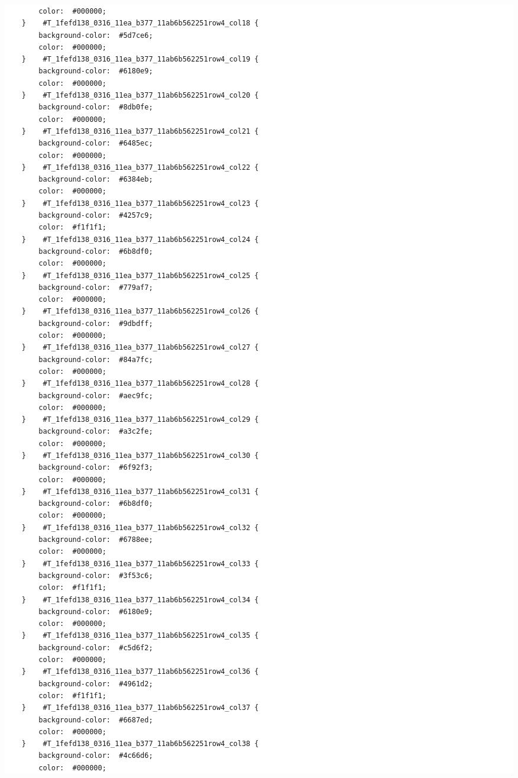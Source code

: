             color:  #000000;
        }    #T_1fefd138_0316_11ea_b377_11ab6b562251row4_col18 {
            background-color:  #5d7ce6;
            color:  #000000;
        }    #T_1fefd138_0316_11ea_b377_11ab6b562251row4_col19 {
            background-color:  #6180e9;
            color:  #000000;
        }    #T_1fefd138_0316_11ea_b377_11ab6b562251row4_col20 {
            background-color:  #8db0fe;
            color:  #000000;
        }    #T_1fefd138_0316_11ea_b377_11ab6b562251row4_col21 {
            background-color:  #6485ec;
            color:  #000000;
        }    #T_1fefd138_0316_11ea_b377_11ab6b562251row4_col22 {
            background-color:  #6384eb;
            color:  #000000;
        }    #T_1fefd138_0316_11ea_b377_11ab6b562251row4_col23 {
            background-color:  #4257c9;
            color:  #f1f1f1;
        }    #T_1fefd138_0316_11ea_b377_11ab6b562251row4_col24 {
            background-color:  #6b8df0;
            color:  #000000;
        }    #T_1fefd138_0316_11ea_b377_11ab6b562251row4_col25 {
            background-color:  #779af7;
            color:  #000000;
        }    #T_1fefd138_0316_11ea_b377_11ab6b562251row4_col26 {
            background-color:  #9dbdff;
            color:  #000000;
        }    #T_1fefd138_0316_11ea_b377_11ab6b562251row4_col27 {
            background-color:  #84a7fc;
            color:  #000000;
        }    #T_1fefd138_0316_11ea_b377_11ab6b562251row4_col28 {
            background-color:  #aec9fc;
            color:  #000000;
        }    #T_1fefd138_0316_11ea_b377_11ab6b562251row4_col29 {
            background-color:  #a3c2fe;
            color:  #000000;
        }    #T_1fefd138_0316_11ea_b377_11ab6b562251row4_col30 {
            background-color:  #6f92f3;
            color:  #000000;
        }    #T_1fefd138_0316_11ea_b377_11ab6b562251row4_col31 {
            background-color:  #6b8df0;
            color:  #000000;
        }    #T_1fefd138_0316_11ea_b377_11ab6b562251row4_col32 {
            background-color:  #6788ee;
            color:  #000000;
        }    #T_1fefd138_0316_11ea_b377_11ab6b562251row4_col33 {
            background-color:  #3f53c6;
            color:  #f1f1f1;
        }    #T_1fefd138_0316_11ea_b377_11ab6b562251row4_col34 {
            background-color:  #6180e9;
            color:  #000000;
        }    #T_1fefd138_0316_11ea_b377_11ab6b562251row4_col35 {
            background-color:  #c5d6f2;
            color:  #000000;
        }    #T_1fefd138_0316_11ea_b377_11ab6b562251row4_col36 {
            background-color:  #4961d2;
            color:  #f1f1f1;
        }    #T_1fefd138_0316_11ea_b377_11ab6b562251row4_col37 {
            background-color:  #6687ed;
            color:  #000000;
        }    #T_1fefd138_0316_11ea_b377_11ab6b562251row4_col38 {
            background-color:  #4c66d6;
            color:  #000000;